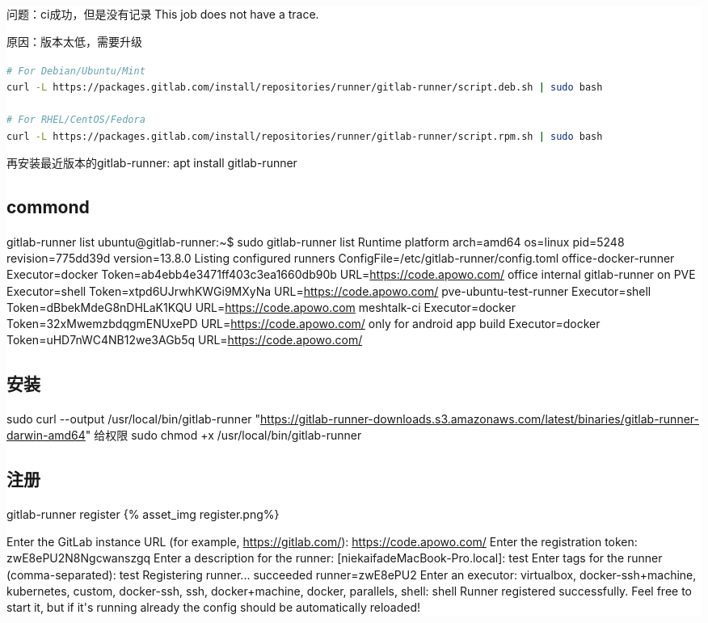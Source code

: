 问题：ci成功，但是没有记录
This job does not have a trace.

原因：版本太低，需要升级
``` zsh
# For Debian/Ubuntu/Mint
curl -L https://packages.gitlab.com/install/repositories/runner/gitlab-runner/script.deb.sh | sudo bash

# For RHEL/CentOS/Fedora
curl -L https://packages.gitlab.com/install/repositories/runner/gitlab-runner/script.rpm.sh | sudo bash
```
再安装最近版本的gitlab-runner:
apt install gitlab-runner

## commond
gitlab-runner list
ubuntu@gitlab-runner:~$ sudo gitlab-runner list
Runtime platform                                    arch=amd64 os=linux pid=5248 revision=775dd39d version=13.8.0
Listing configured runners                          ConfigFile=/etc/gitlab-runner/config.toml
office-docker-runner                                Executor=docker Token=ab4ebb4e3471ff403c3ea1660db90b URL=https://code.apowo.com/
office internal gitlab-runner on PVE                Executor=shell Token=xtpd6UJrwhKWGi9MXyNa URL=https://code.apowo.com/
pve-ubuntu-test-runner                              Executor=shell Token=dBbekMdeG8nDHLaK1KQU URL=https://code.apowo.com
meshtalk-ci                                         Executor=docker Token=32xMwemzbdqgmENUxePD URL=https://code.apowo.com/
only for android app build                          Executor=docker Token=uHD7nWC4NB12we3AGb5q URL=https://code.apowo.com/

## 安装
sudo curl --output /usr/local/bin/gitlab-runner "https://gitlab-runner-downloads.s3.amazonaws.com/latest/binaries/gitlab-runner-darwin-amd64"
给权限
sudo chmod +x /usr/local/bin/gitlab-runner

## 注册
gitlab-runner register
{% asset_img register.png%}

Enter the GitLab instance URL (for example, https://gitlab.com/):
https://code.apowo.com/
Enter the registration token:
zwE8ePU2N8Ngcwanszgq
Enter a description for the runner:
[niekaifadeMacBook-Pro.local]: test
Enter tags for the runner (comma-separated):
test
Registering runner... succeeded                     runner=zwE8ePU2
Enter an executor: virtualbox, docker-ssh+machine, kubernetes, custom, docker-ssh, ssh, docker+machine, docker, parallels, shell:
shell
Runner registered successfully. Feel free to start it, but if it's running already the config should be automatically reloaded! 
